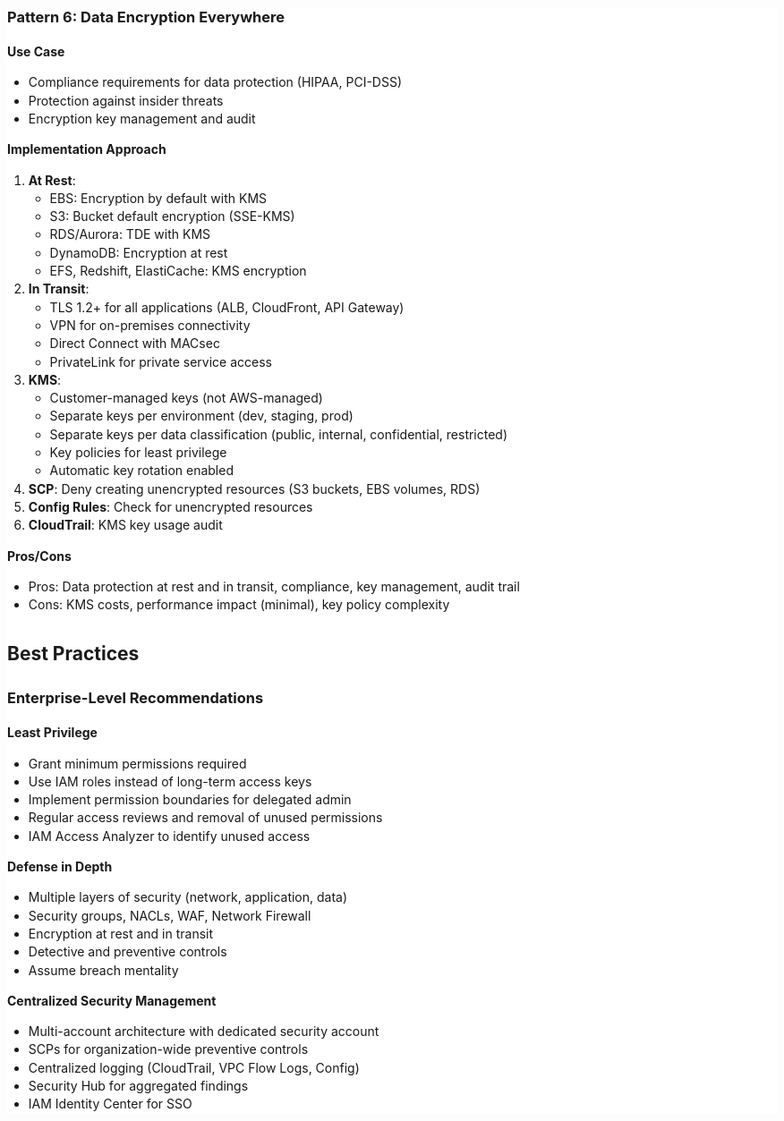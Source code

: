 ### Pattern 6: Data Encryption Everywhere

**Use Case**
- Compliance requirements for data protection (HIPAA, PCI-DSS)
- Protection against insider threats
- Encryption key management and audit

**Implementation Approach**
1. **At Rest**:
   - EBS: Encryption by default with KMS
   - S3: Bucket default encryption (SSE-KMS)
   - RDS/Aurora: TDE with KMS
   - DynamoDB: Encryption at rest
   - EFS, Redshift, ElastiCache: KMS encryption
2. **In Transit**:
   - TLS 1.2+ for all applications (ALB, CloudFront, API Gateway)
   - VPN for on-premises connectivity
   - Direct Connect with MACsec
   - PrivateLink for private service access
3. **KMS**:
   - Customer-managed keys (not AWS-managed)
   - Separate keys per environment (dev, staging, prod)
   - Separate keys per data classification (public, internal, confidential, restricted)
   - Key policies for least privilege
   - Automatic key rotation enabled
4. **SCP**: Deny creating unencrypted resources (S3 buckets, EBS volumes, RDS)
5. **Config Rules**: Check for unencrypted resources
6. **CloudTrail**: KMS key usage audit

**Pros/Cons**
- Pros: Data protection at rest and in transit, compliance, key management, audit trail
- Cons: KMS costs, performance impact (minimal), key policy complexity

## Best Practices

### Enterprise-Level Recommendations

**Least Privilege**
- Grant minimum permissions required
- Use IAM roles instead of long-term access keys
- Implement permission boundaries for delegated admin
- Regular access reviews and removal of unused permissions
- IAM Access Analyzer to identify unused access

**Defense in Depth**
- Multiple layers of security (network, application, data)
- Security groups, NACLs, WAF, Network Firewall
- Encryption at rest and in transit
- Detective and preventive controls
- Assume breach mentality

**Centralized Security Management**
- Multi-account architecture with dedicated security account
- SCPs for organization-wide preventive controls
- Centralized logging (CloudTrail, VPC Flow Logs, Config)
- Security Hub for aggregated findings
- IAM Identity Center for SSO
